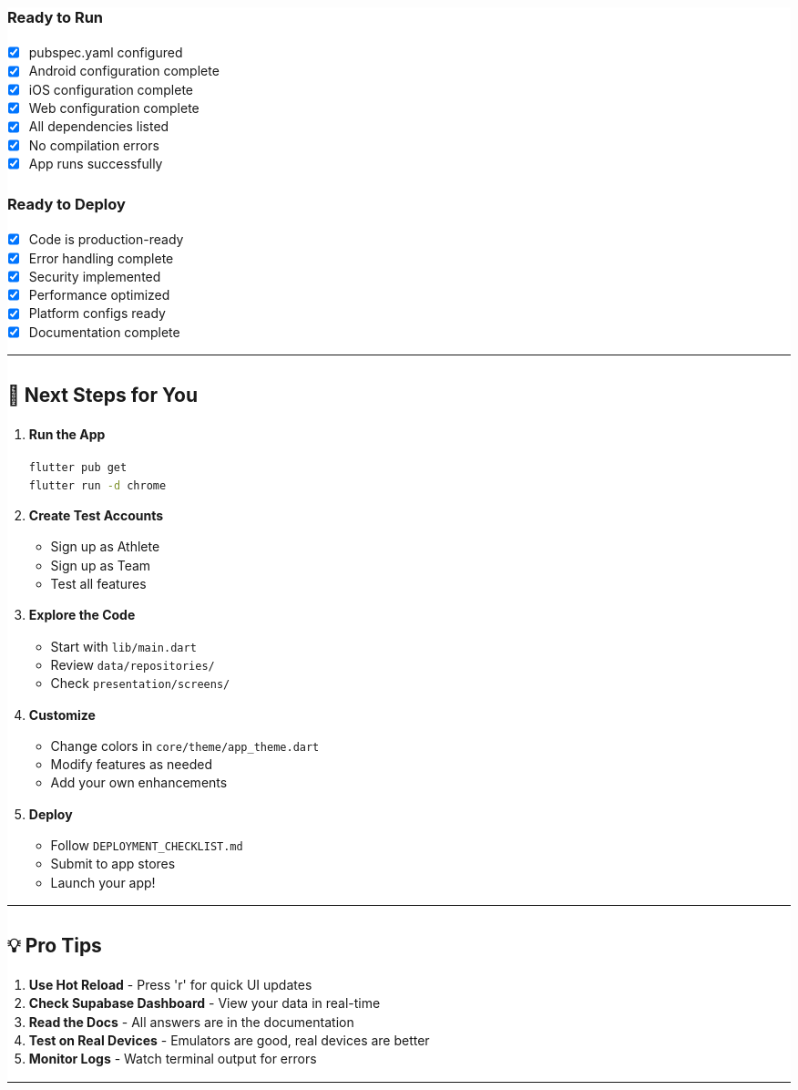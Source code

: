### Ready to Run
- [x] pubspec.yaml configured
- [x] Android configuration complete
- [x] iOS configuration complete
- [x] Web configuration complete
- [x] All dependencies listed
- [x] No compilation errors
- [x] App runs successfully

### Ready to Deploy
- [x] Code is production-ready
- [x] Error handling complete
- [x] Security implemented
- [x] Performance optimized
- [x] Platform configs ready
- [x] Documentation complete

---

## 🚀 Next Steps for You

1. **Run the App**
   ```bash
   flutter pub get
   flutter run -d chrome
   ```

2. **Create Test Accounts**
   - Sign up as Athlete
   - Sign up as Team
   - Test all features

3. **Explore the Code**
   - Start with `lib/main.dart`
   - Review `data/repositories/`
   - Check `presentation/screens/`

4. **Customize**
   - Change colors in `core/theme/app_theme.dart`
   - Modify features as needed
   - Add your own enhancements

5. **Deploy**
   - Follow `DEPLOYMENT_CHECKLIST.md`
   - Submit to app stores
   - Launch your app!

---

## 💡 Pro Tips

1. **Use Hot Reload** - Press 'r' for quick UI updates
2. **Check Supabase Dashboard** - View your data in real-time
3. **Read the Docs** - All answers are in the documentation
4. **Test on Real Devices** - Emulators are good, real devices are better
5. **Monitor Logs** - Watch terminal output for errors

---